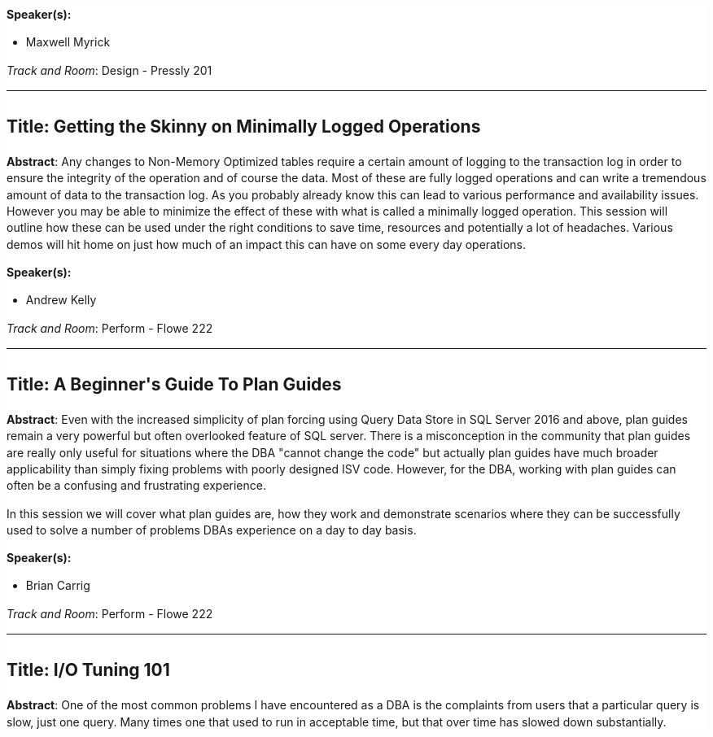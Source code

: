 **Speaker(s):**
- Maxwell Myrick
 
*Track and Room*: Design - Pressly 201
 
----------------------------------------------------------------------------------- 
 
 
## Title: Getting the Skinny on Minimally Logged Operations
 
**Abstract**:
Any changes to Non-Memory Optimized tables require a certain amount of logging to the transaction log in order to ensure the integrity of the operation and of course the data. Most of these are fully logged operations and can write a tremendous amount of data to the transaction log. As you probably already know this can lead to various performance and availability issues. However you may be able to minimize the effect of these with what is called a minimally logged operation. This session will outline how these can be used under the right conditions to save time, resources and potentially a lot of headaches. Various demos will hit home on just how much of an impact this can have on some every day operations.
 
**Speaker(s):**
- Andrew Kelly
 
*Track and Room*: Perform - Flowe 222
 
----------------------------------------------------------------------------------- 
 
 
## Title: A Beginner's Guide To Plan Guides
 
**Abstract**:
Even with the increased simplicity of plan forcing using Query Data Store in SQL Server 2016 and above, plan guides remain a very powerful but often overlooked feature of SQL server. There is a misconception in the community that plan guides are really only useful for situations where the DBA "cannot change the code" but actually plan guides have much broader applicability than simply fixing problems with poorly designed ISV code. However, for the DBA, working with plan guides can often be a confusing and frustrating experience. 

In this session we will cover what plan guides are, how they work and demonstrate scenarios where they can be successfully used to solve a number of problems DBAs experience on a day to day basis.
 
**Speaker(s):**
- Brian Carrig
 
*Track and Room*: Perform - Flowe 222
 
----------------------------------------------------------------------------------- 
 
 
## Title: I/O Tuning 101
 
**Abstract**:
One of the most common problems I have encountered as a DBA is the complaints from users that a particular query is slow, just one query.  Many times one that used to run in acceptable time, but that over time has slowed down substantially.

